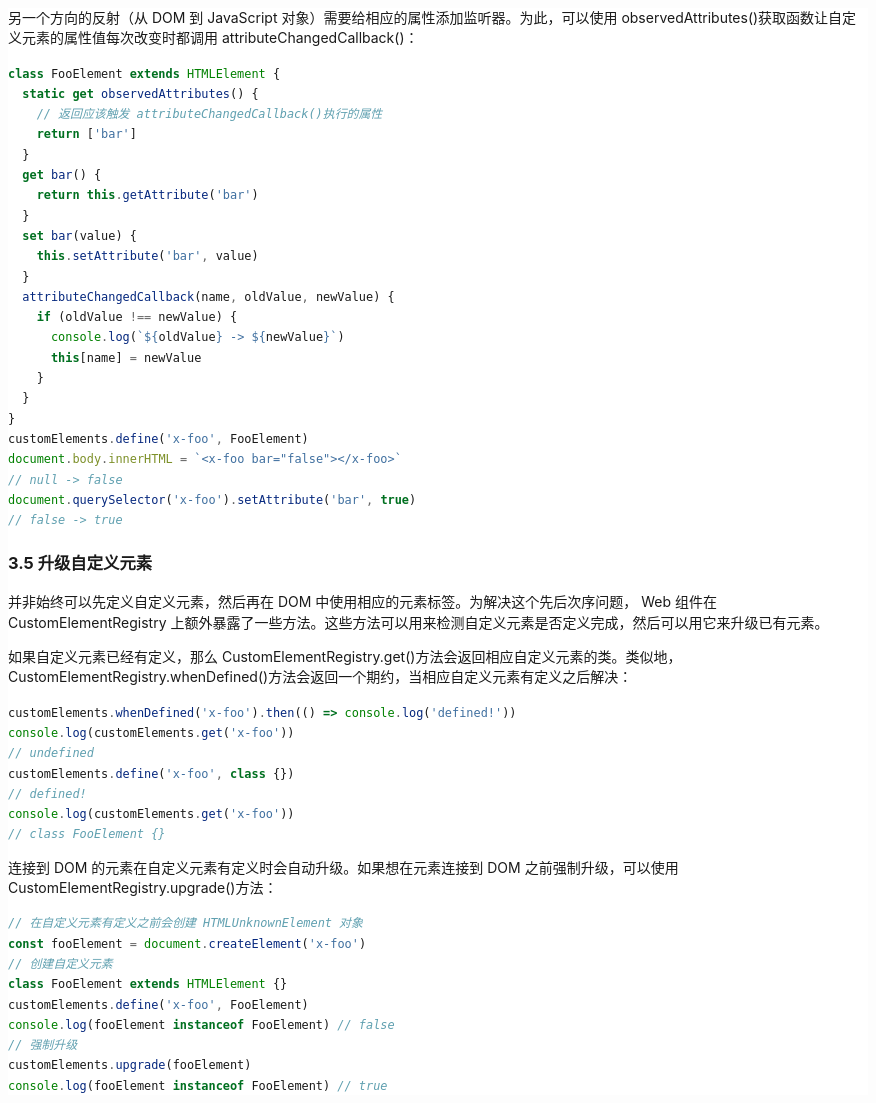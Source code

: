 另一个方向的反射（从 DOM 到 JavaScript 对象）需要给相应的属性添加监听器。为此，可以使用
observedAttributes()获取函数让自定义元素的属性值每次改变时都调用 attributeChangedCallback()：

```js
class FooElement extends HTMLElement {
  static get observedAttributes() {
    // 返回应该触发 attributeChangedCallback()执行的属性
    return ['bar']
  }
  get bar() {
    return this.getAttribute('bar')
  }
  set bar(value) {
    this.setAttribute('bar', value)
  }
  attributeChangedCallback(name, oldValue, newValue) {
    if (oldValue !== newValue) {
      console.log(`${oldValue} -> ${newValue}`)
      this[name] = newValue
    }
  }
}
customElements.define('x-foo', FooElement)
document.body.innerHTML = `<x-foo bar="false"></x-foo>`
// null -> false
document.querySelector('x-foo').setAttribute('bar', true)
// false -> true
```

### 3.5 升级自定义元素

并非始终可以先定义自定义元素，然后再在 DOM 中使用相应的元素标签。为解决这个先后次序问题， Web 组件在 CustomElementRegistry 上额外暴露了一些方法。这些方法可以用来检测自定义元素是否定义完成，然后可以用它来升级已有元素。

如果自定义元素已经有定义，那么 CustomElementRegistry.get()方法会返回相应自定义元素的类。类似地， CustomElementRegistry.whenDefined()方法会返回一个期约，当相应自定义元素有定义之后解决：

```js
customElements.whenDefined('x-foo').then(() => console.log('defined!'))
console.log(customElements.get('x-foo'))
// undefined
customElements.define('x-foo', class {})
// defined!
console.log(customElements.get('x-foo'))
// class FooElement {}
```

连接到 DOM 的元素在自定义元素有定义时会自动升级。如果想在元素连接到 DOM 之前强制升级，可以使用 CustomElementRegistry.upgrade()方法：

```js
// 在自定义元素有定义之前会创建 HTMLUnknownElement 对象
const fooElement = document.createElement('x-foo')
// 创建自定义元素
class FooElement extends HTMLElement {}
customElements.define('x-foo', FooElement)
console.log(fooElement instanceof FooElement) // false
// 强制升级
customElements.upgrade(fooElement)
console.log(fooElement instanceof FooElement) // true
```
